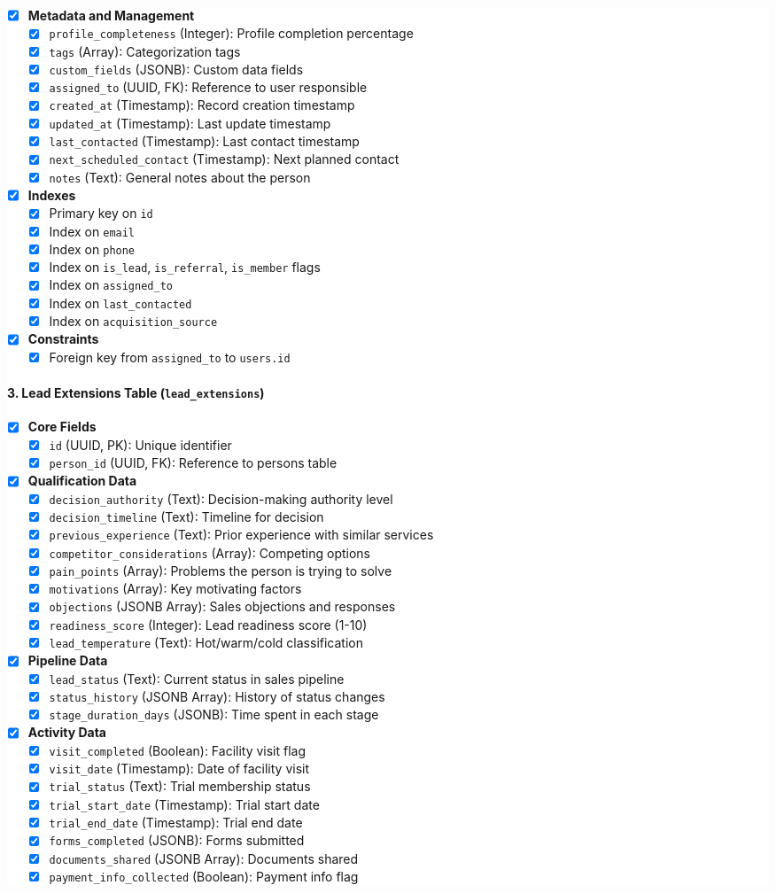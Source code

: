 - [x] **Metadata and Management**
  - [x] `profile_completeness` (Integer): Profile completion percentage
  - [x] `tags` (Array): Categorization tags
  - [x] `custom_fields` (JSONB): Custom data fields
  - [x] `assigned_to` (UUID, FK): Reference to user responsible
  - [x] `created_at` (Timestamp): Record creation timestamp
  - [x] `updated_at` (Timestamp): Last update timestamp
  - [x] `last_contacted` (Timestamp): Last contact timestamp
  - [x] `next_scheduled_contact` (Timestamp): Next planned contact
  - [x] `notes` (Text): General notes about the person

- [x] **Indexes**
  - [x] Primary key on `id`
  - [x] Index on `email`
  - [x] Index on `phone`
  - [x] Index on `is_lead`, `is_referral`, `is_member` flags
  - [x] Index on `assigned_to`
  - [x] Index on `last_contacted`
  - [x] Index on `acquisition_source`

- [x] **Constraints**
  - [x] Foreign key from `assigned_to` to `users.id`

#### 3. Lead Extensions Table (`lead_extensions`)

- [x] **Core Fields**
  - [x] `id` (UUID, PK): Unique identifier
  - [x] `person_id` (UUID, FK): Reference to persons table

- [x] **Qualification Data**
  - [x] `decision_authority` (Text): Decision-making authority level
  - [x] `decision_timeline` (Text): Timeline for decision
  - [x] `previous_experience` (Text): Prior experience with similar services
  - [x] `competitor_considerations` (Array): Competing options
  - [x] `pain_points` (Array): Problems the person is trying to solve
  - [x] `motivations` (Array): Key motivating factors
  - [x] `objections` (JSONB Array): Sales objections and responses
  - [x] `readiness_score` (Integer): Lead readiness score (1-10)
  - [x] `lead_temperature` (Text): Hot/warm/cold classification

- [x] **Pipeline Data**
  - [x] `lead_status` (Text): Current status in sales pipeline
  - [x] `status_history` (JSONB Array): History of status changes
  - [x] `stage_duration_days` (JSONB): Time spent in each stage

- [x] **Activity Data**
  - [x] `visit_completed` (Boolean): Facility visit flag
  - [x] `visit_date` (Timestamp): Date of facility visit
  - [x] `trial_status` (Text): Trial membership status
  - [x] `trial_start_date` (Timestamp): Trial start date
  - [x] `trial_end_date` (Timestamp): Trial end date
  - [x] `forms_completed` (JSONB): Forms submitted
  - [x] `documents_shared` (JSONB Array): Documents shared
  - [x] `payment_info_collected` (Boolean): Payment info flag
